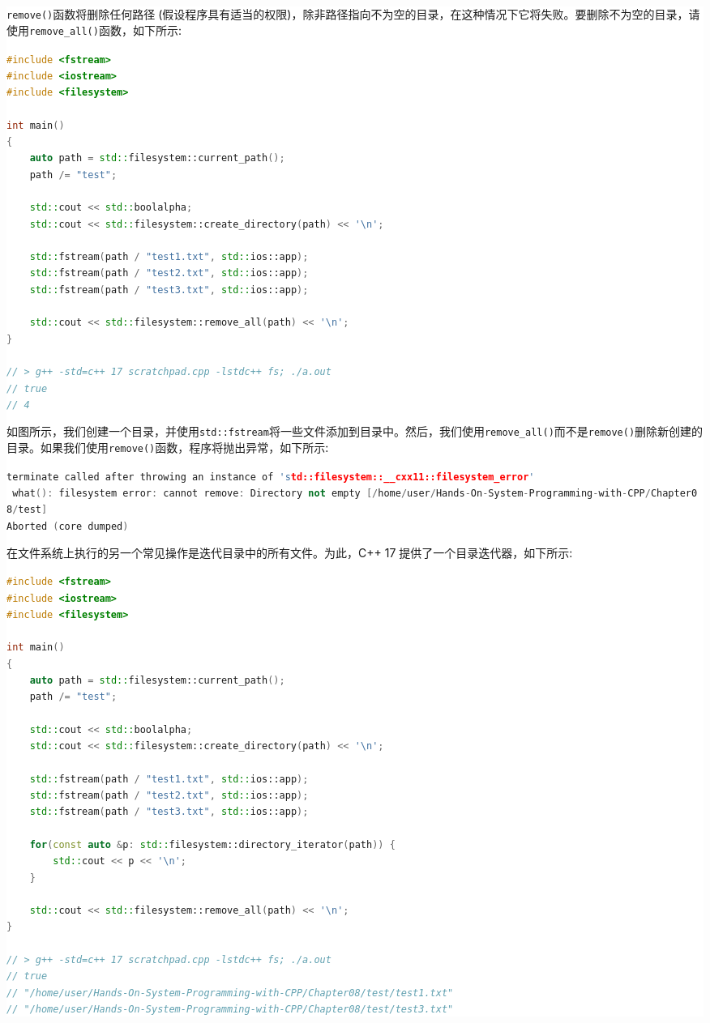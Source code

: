 `remove()`函数将删除任何路径 (假设程序具有适当的权限)，除非路径指向不为空的目录，在这种情况下它将失败。要删除不为空的目录，请使用`remove_all()`函数，如下所示:

```cpp
#include <fstream>
#include <iostream>
#include <filesystem>

int main()
{
    auto path = std::filesystem::current_path();
    path /= "test";

    std::cout << std::boolalpha;
    std::cout << std::filesystem::create_directory(path) << '\n';

    std::fstream(path / "test1.txt", std::ios::app);
    std::fstream(path / "test2.txt", std::ios::app);
    std::fstream(path / "test3.txt", std::ios::app);

    std::cout << std::filesystem::remove_all(path) << '\n';
}

// > g++ -std=c++ 17 scratchpad.cpp -lstdc++ fs; ./a.out
// true
// 4
```

如图所示，我们创建一个目录，并使用`std::fstream`将一些文件添加到目录中。然后，我们使用`remove_all()`而不是`remove()`删除新创建的目录。如果我们使用`remove()`函数，程序将抛出异常，如下所示:

```cpp
terminate called after throwing an instance of 'std::filesystem::__cxx11::filesystem_error'
 what(): filesystem error: cannot remove: Directory not empty [/home/user/Hands-On-System-Programming-with-CPP/Chapter08/test]
Aborted (core dumped)
```

在文件系统上执行的另一个常见操作是迭代目录中的所有文件。为此，C++ 17 提供了一个目录迭代器，如下所示:

```cpp
#include <fstream>
#include <iostream>
#include <filesystem>

int main()
{
    auto path = std::filesystem::current_path();
    path /= "test";

    std::cout << std::boolalpha;
    std::cout << std::filesystem::create_directory(path) << '\n';

    std::fstream(path / "test1.txt", std::ios::app);
    std::fstream(path / "test2.txt", std::ios::app);
    std::fstream(path / "test3.txt", std::ios::app);

    for(const auto &p: std::filesystem::directory_iterator(path)) {
        std::cout << p << '\n';
    }

    std::cout << std::filesystem::remove_all(path) << '\n';
}

// > g++ -std=c++ 17 scratchpad.cpp -lstdc++ fs; ./a.out
// true
// "/home/user/Hands-On-System-Programming-with-CPP/Chapter08/test/test1.txt"
// "/home/user/Hands-On-System-Programming-with-CPP/Chapter08/test/test3.txt"
```